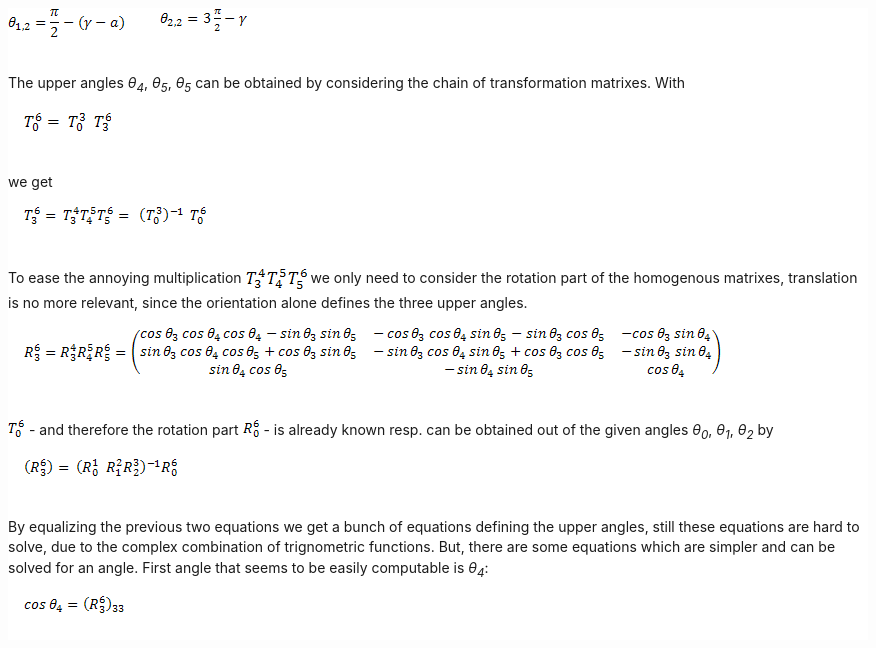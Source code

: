 &nbsp;&nbsp;&nbsp;&nbsp;<img align="left" src="images/image076.png"/>
&nbsp;&nbsp;&nbsp;&nbsp;<img align="center" src="images/image077.png"/>	
	

The upper angles *θ<sub>4</sub>*, *θ<sub>5</sub>*, *θ<sub>5</sub>* can be obtained by considering the chain of transformation matrixes. With

&nbsp;&nbsp;&nbsp;&nbsp;<img align="center" src="images/image078.png"/>	

we get

&nbsp;&nbsp;&nbsp;&nbsp;<img align="center" src="images/image079.png"/>	

To ease the annoying multiplication <img align="center" src="images/image080.png"/> we only need to consider the rotation part of the homogenous matrixes, translation is no more relevant, since the orientation alone defines the three upper angles. 

&nbsp;&nbsp;&nbsp;&nbsp;<img align="center" src="images/image081.png"/>	

<img align="center" src="images/image036.png"/> - and therefore the rotation part <img align="center" src="images/image040.png"/> - is already known resp. can be obtained out of the given angles *θ<sub>0</sub>*, *θ<sub>1</sub>*, *θ<sub>2</sub>* by
	
&nbsp;&nbsp;&nbsp;&nbsp;<img align="center" src="images/image086.png"/>	

By equalizing the previous two equations we get a bunch of equations defining the upper angles, still these equations are hard to solve, due to the complex combination of trignometric functions. But, there are some equations which are simpler and can be solved for an angle. First angle that seems to be easily computable is *θ<sub>4</sub>*:

&nbsp;&nbsp;&nbsp;&nbsp;<img align="center" src="images/image088.png"/>	
